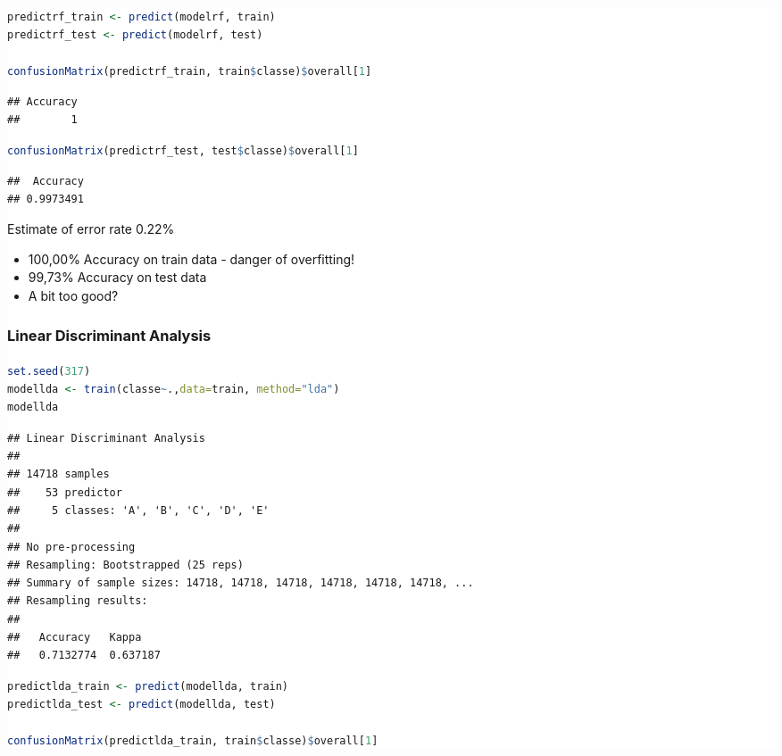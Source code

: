 ```r
predictrf_train <- predict(modelrf, train)
predictrf_test <- predict(modelrf, test)

confusionMatrix(predictrf_train, train$classe)$overall[1]
```

```
## Accuracy 
##        1
```

```r
confusionMatrix(predictrf_test, test$classe)$overall[1]
```

```
##  Accuracy 
## 0.9973491
```

Estimate of error rate 0.22%

- 100,00% Accuracy on train data - danger of overfitting!
- 99,73% Accuracy on test data
- A bit too good?

### Linear Discriminant Analysis

```r
set.seed(317)
modellda <- train(classe~.,data=train, method="lda")
modellda
```

```
## Linear Discriminant Analysis 
## 
## 14718 samples
##    53 predictor
##     5 classes: 'A', 'B', 'C', 'D', 'E' 
## 
## No pre-processing
## Resampling: Bootstrapped (25 reps) 
## Summary of sample sizes: 14718, 14718, 14718, 14718, 14718, 14718, ... 
## Resampling results:
## 
##   Accuracy   Kappa   
##   0.7132774  0.637187
```

```r
predictlda_train <- predict(modellda, train)
predictlda_test <- predict(modellda, test)

confusionMatrix(predictlda_train, train$classe)$overall[1]
```
